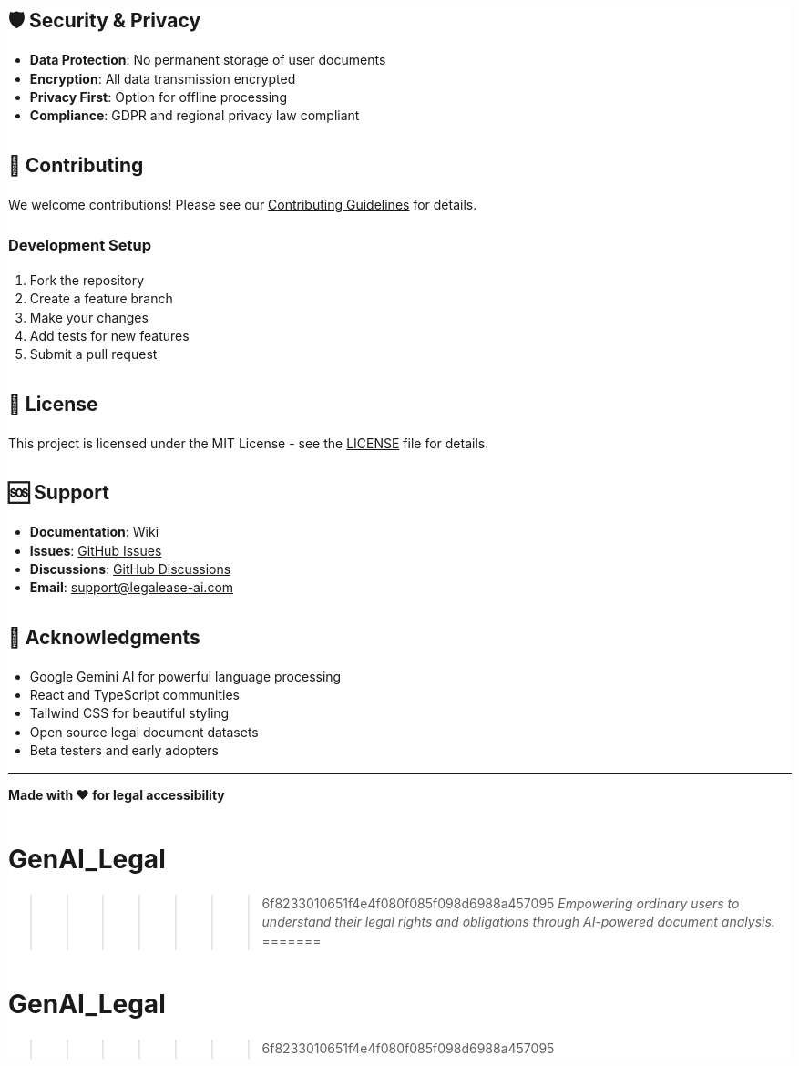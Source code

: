 ## 🛡️ Security & Privacy

- **Data Protection**: No permanent storage of user documents
- **Encryption**: All data transmission encrypted
- **Privacy First**: Option for offline processing
- **Compliance**: GDPR and regional privacy law compliant

## 🤝 Contributing

We welcome contributions! Please see our [Contributing Guidelines](CONTRIBUTING.md) for details.

### Development Setup
1. Fork the repository
2. Create a feature branch
3. Make your changes
4. Add tests for new features
5. Submit a pull request

## 📄 License

This project is licensed under the MIT License - see the [LICENSE](LICENSE) file for details.

## 🆘 Support

- **Documentation**: [Wiki](../../wiki)
- **Issues**: [GitHub Issues](../../issues)
- **Discussions**: [GitHub Discussions](../../discussions)
- **Email**: support@legalease-ai.com

## 🎉 Acknowledgments

- Google Gemini AI for powerful language processing
- React and TypeScript communities
- Tailwind CSS for beautiful styling
- Open source legal document datasets
- Beta testers and early adopters

---

**Made with ❤️ for legal accessibility**

# GenAI_Legal
>>>>>>> 6f8233010651f4e4f080f085f098d6988a457095
*Empowering ordinary users to understand their legal rights and obligations through AI-powered document analysis.*
=======
# GenAI_Legal
>>>>>>> 6f8233010651f4e4f080f085f098d6988a457095
